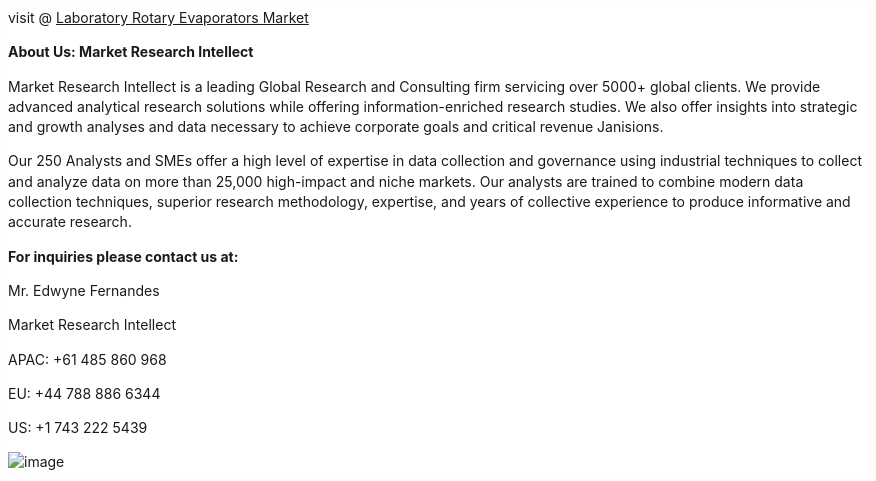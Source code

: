 visit&nbsp;@</strong>&nbsp;</span><span class="font-[700]"><a href="https://www.marketresearchintellect.com/product/global-laboratory-rotary-evaporators-market-size-and-forecast/?utm_source=Linkedin&utm_medium=027" target="_blank" data-tracking-control-name="article-ssr-frontend-pulse_little-text-block" data-tracking-will-navigate="" data-test-link="">Laboratory Rotary Evaporators Market</a></span></p><p><strong><span class="font-[700]">About Us: Market Research Intellect</span></strong></p><p><span class="">Market Research Intellect is a leading Global Research and Consulting firm servicing over 5000+ global clients. We provide advanced analytical research solutions while offering information-enriched research studies.&nbsp;</span>We also offer insights into strategic and growth analyses and data necessary to achieve corporate goals and critical revenue Janisions.</p><p><span class="">Our 250 Analysts and SMEs offer a high level of expertise in data collection and governance using industrial techniques to collect and analyze data on more than 25,000 high-impact and niche markets. Our analysts are trained to combine modern data collection techniques, superior research methodology, expertise, and years of collective experience to produce informative and accurate research.</span></p><p><strong>For inquiries please contact us at:</strong></p><p>Mr. Edwyne Fernandes</p><p>Market Research Intellect</p><p>APAC: +61 485 860 968</p><p>EU: +44 788 886 6344</p><p>US: +1 743 222 5439</p>
![image](https://github.com/user-attachments/assets/da54b9bf-61ed-4412-9456-58b318a296c8)
